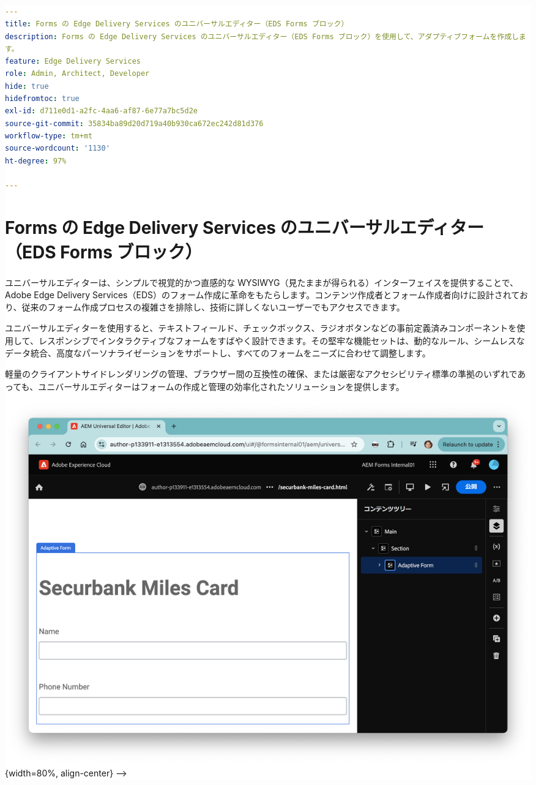 ```yaml
---
title: Forms の Edge Delivery Services のユニバーサルエディター（EDS Forms ブロック）
description: Forms の Edge Delivery Services のユニバーサルエディター（EDS Forms ブロック）を使用して、アダプティブフォームを作成します。
feature: Edge Delivery Services
role: Admin, Architect, Developer
hide: true
hidefromtoc: true
exl-id: d711e0d1-a2fc-4aa6-af87-6e77a7bc5d2e
source-git-commit: 35834ba89d20d719a40b930ca672ec242d81d376
workflow-type: tm+mt
source-wordcount: '1130'
ht-degree: 97%

---
```


# Forms の Edge Delivery Services のユニバーサルエディター（EDS Forms ブロック）

ユニバーサルエディターは、シンプルで視覚的かつ直感的な WYSIWYG（見たままが得られる）インターフェイスを提供することで、Adobe Edge Delivery Services（EDS）のフォーム作成に革命をもたらします。コンテンツ作成者とフォーム作成者向けに設計されており、従来のフォーム作成プロセスの複雑さを排除し、技術に詳しくないユーザーでもアクセスできます。

ユニバーサルエディターを使用すると、テキストフィールド、チェックボックス、ラジオボタンなどの事前定義済みコンポーネントを使用して、レスポンシブでインタラクティブなフォームをすばやく設計できます。その堅牢な機能セットは、動的なルール、シームレスなデータ統合、高度なパーソナライゼーションをサポートし、すべてのフォームをニーズに合わせて調整します。

軽量のクライアントサイドレンダリングの管理、ブラウザー間の互換性の確保、または厳密なアクセシビリティ標準の準拠のいずれであっても、ユニバーサルエディターはフォームの作成と管理の効率化されたソリューションを提供します。

![ユニバーサルエディター](/help/edge/docs/forms/universal-editor/assets/universal-editor.png){width=80%, align-center} -->
